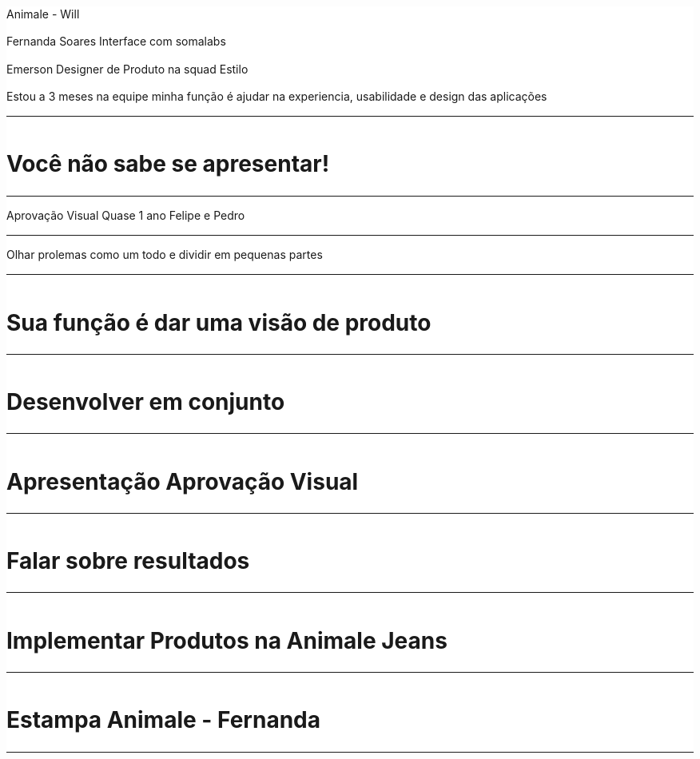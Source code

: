 Animale - Will

Fernanda Soares
Interface com somalabs

Emerson
Designer de Produto
na squad Estilo

Estou a 3 meses na equipe
minha função é ajudar na experiencia, usabilidade e design das aplicações

---

# Você não sabe se apresentar!

---

Aprovação Visual
Quase 1 ano
Felipe e Pedro

---

Olhar prolemas como um todo e dividir em pequenas partes

---

# Sua função é dar uma visão de produto

---

# Desenvolver em conjunto

---

# Apresentação Aprovação Visual

---

# Falar sobre resultados

---

# Implementar Produtos na Animale Jeans

---

# Estampa Animale - Fernanda

---